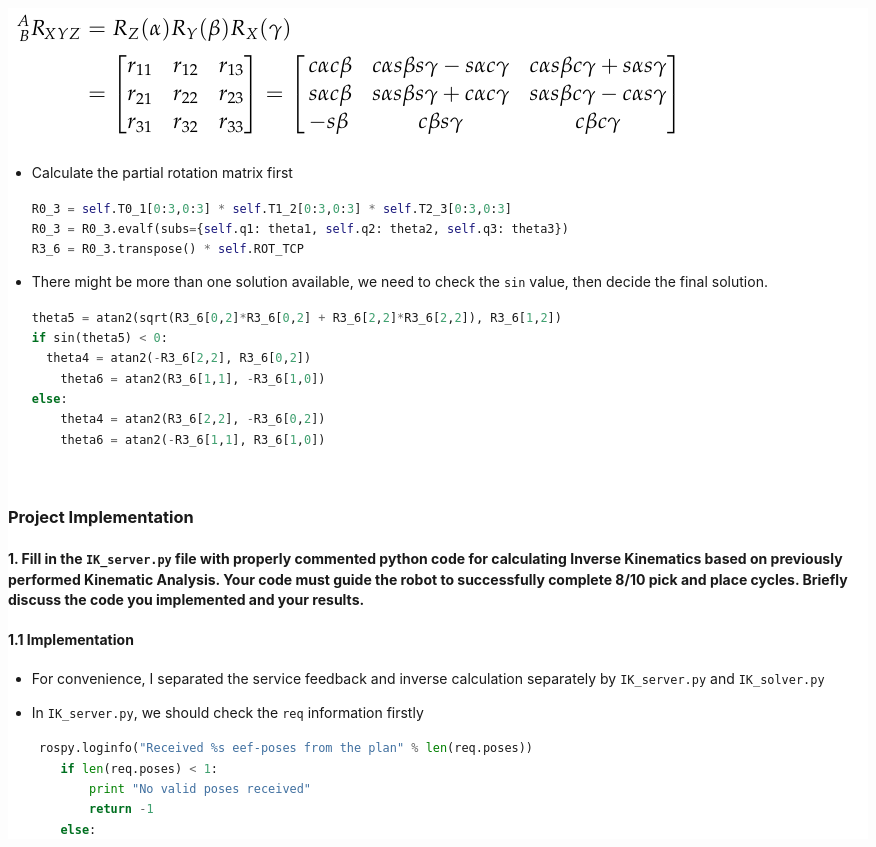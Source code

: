 ![](writeup3.png)

- Calculate the partial rotation matrix first

  ```python
  R0_3 = self.T0_1[0:3,0:3] * self.T1_2[0:3,0:3] * self.T2_3[0:3,0:3]
  R0_3 = R0_3.evalf(subs={self.q1: theta1, self.q2: theta2, self.q3: theta3})
  R3_6 = R0_3.transpose() * self.ROT_TCP
  ```

- There might be more than one solution available, we need to check the `sin` value, then decide the final solution.

  ```python
  theta5 = atan2(sqrt(R3_6[0,2]*R3_6[0,2] + R3_6[2,2]*R3_6[2,2]), R3_6[1,2])
  if sin(theta5) < 0:
  	theta4 = atan2(-R3_6[2,2], R3_6[0,2])
      theta6 = atan2(R3_6[1,1], -R3_6[1,0])
  else:	
      theta4 = atan2(R3_6[2,2], -R3_6[0,2])
      theta6 = atan2(-R3_6[1,1], R3_6[1,0])
  ```

  ​



### Project Implementation

#### 1. Fill in the `IK_server.py` file with properly commented python code for calculating Inverse Kinematics based on previously performed Kinematic Analysis. Your code must guide the robot to successfully complete 8/10 pick and place cycles. Briefly discuss the code you implemented and your results. 

#### 1.1 Implementation

- For convenience, I separated the service feedback and inverse calculation separately by `IK_server.py` and `IK_solver.py`

- In `IK_server.py`, we should check the `req` information firstly

  ```python
   rospy.loginfo("Received %s eef-poses from the plan" % len(req.poses))
      if len(req.poses) < 1:
          print "No valid poses received"
          return -1
      else:
  ```


[//]: # "Image References"
[image1]: ./misc_images/misc1.png
[image2]: ./misc_images/misc3.png
[image3]: ./misc_images/misc2.png